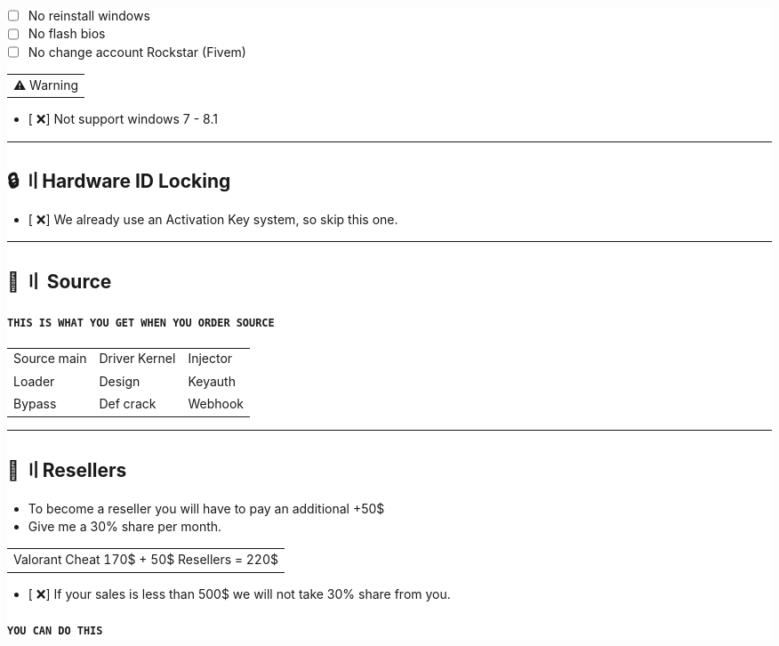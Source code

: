 - [ ] No reinstall windows
- [ ] No flash bios 
- [ ] No change account Rockstar (Fivem)

<table>
<tr>
	<td>⚠ Warning
</table>

- [ ❌] Not support windows 7 - 8.1 

---

## <a id="HardwareID"></a>🔒 〢Hardware ID Locking

- [ ❌] We already use an Activation Key system, so skip this one.

---

## <a id="source"></a>📁 〢 Source 
  
#### `THIS IS WHAT YOU GET WHEN YOU ORDER SOURCE`

<table>
<tr>
	<td> Source main
	<td> Driver Kernel 
	<td> Injector
<tr>
	<td> Loader
	<td> Design
	<td> Keyauth
<tr>
	<td> Bypass
	<td> Def crack
	<td> Webhook
</table>
		
	
---
  
## <a id="resell"></a>🛒 〢Resellers
  
- To become a reseller you will have to pay an additional +50$ 
- Give me a 30% share per month.		
		
<table>
<tr>
	<td> Valorant Cheat 170$ + 50$ Resellers = 220$ 
</table>
  
- [ ❌] 	If your sales is less than 500$ we will not take 30% share from you.
	
#### `YOU CAN DO THIS`
	